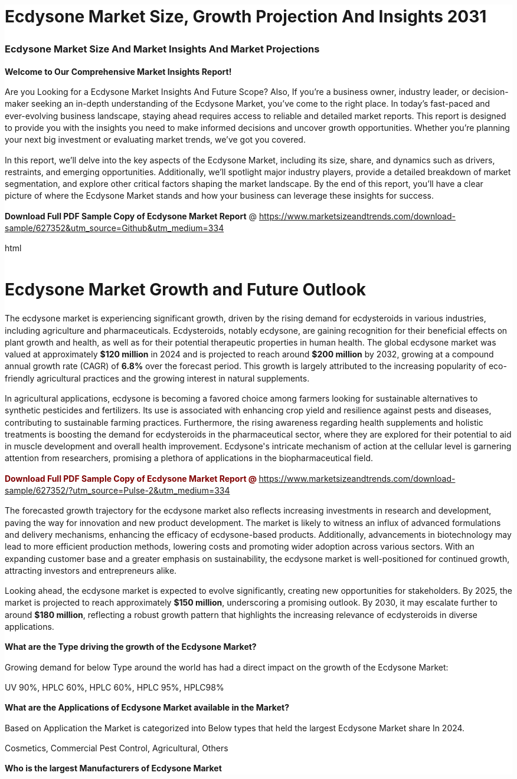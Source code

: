 <h1>Ecdysone Market Size, Growth Projection And Insights 2031</h1><div class="" data-test-id=""><h3><span class="">Ecdysone Market Size And Market Insights And Market Projections</span></h3></div><div class="" data-test-id=""><p><strong>Welcome to Our Comprehensive Market Insights Report!</strong></p><p>Are you Looking for a Ecdysone Market Insights And Future Scope? Also, If you&rsquo;re a business owner, industry leader, or decision-maker seeking an in-depth understanding of the Ecdysone Market, you&rsquo;ve come to the right place. In today&rsquo;s fast-paced and ever-evolving business landscape, staying ahead requires access to reliable and detailed market reports. This report is designed to provide you with the insights you need to make informed decisions and uncover growth opportunities. Whether you&rsquo;re planning your next big investment or evaluating market trends, we&rsquo;ve got you covered.</p><p>In this report, we&rsquo;ll delve into the key aspects of the Ecdysone Market, including its size, share, and dynamics such as drivers, restraints, and emerging opportunities. Additionally, we&rsquo;ll spotlight major industry players, provide a detailed breakdown of market segmentation, and explore other critical factors shaping the market landscape. By the end of this report, you&rsquo;ll have a clear picture of where the Ecdysone Market stands and how your business can leverage these insights for success.</p><p><strong>Download Full PDF Sample Copy of Ecdysone Market Report</strong> @ <a href="https://www.marketsizeandtrends.com/download-sample/627352&utm_source=Github&utm_medium=334" target="_blank">https://www.marketsizeandtrends.com/download-sample/627352&utm_source=Github&utm_medium=334</a></p></div><div class="" data-test-id=""><p><span class="">html<!DOCTYPE html><html lang="en"><head> <meta charset="UTF-8"> <meta name="viewport" content="width=device-width, initial-scale=1.0"> <title>Ecdysone Market Growth and Future Outlook</title></head><body> <h1>Ecdysone Market Growth and Future Outlook</h1> <p>The ecdysone market is experiencing significant growth, driven by the rising demand for ecdysteroids in various industries, including agriculture and pharmaceuticals. Ecdysteroids, notably ecdysone, are gaining recognition for their beneficial effects on plant growth and health, as well as for their potential therapeutic properties in human health. The global ecdysone market was valued at approximately <strong>$120 million</strong> in 2024 and is projected to reach around <strong>$200 million</strong> by 2032, growing at a compound annual growth rate (CAGR) of <strong>6.8%</strong> over the forecast period. This growth is largely attributed to the increasing popularity of eco-friendly agricultural practices and the growing interest in natural supplements.</p> <p>In agricultural applications, ecdysone is becoming a favored choice among farmers looking for sustainable alternatives to synthetic pesticides and fertilizers. Its use is associated with enhancing crop yield and resilience against pests and diseases, contributing to sustainable farming practices. Furthermore, the rising awareness regarding health supplements and holistic treatments is boosting the demand for ecdysteroids in the pharmaceutical sector, where they are explored for their potential to aid in muscle development and overall health improvement. Ecdysone's intricate mechanism of action at the cellular level is garnering attention from researchers, promising a plethora of applications in the biopharmaceutical field.</p> <p><strong><span style="color: #800000;">Download Full PDF Sample Copy of Ecdysone Market Report @</span>&nbsp;</strong><a href="https://www.marketsizeandtrends.com/download-sample/627352/?utm_source=Pulse-2&amp;utm_medium=334">https://www.marketsizeandtrends.com/download-sample/627352/?utm_source=Pulse-2&amp;utm_medium=334</a></p> <p>The forecasted growth trajectory for the ecdysone market also reflects increasing investments in research and development, paving the way for innovation and new product development. The market is likely to witness an influx of advanced formulations and delivery mechanisms, enhancing the efficacy of ecdysone-based products. Additionally, advancements in biotechnology may lead to more efficient production methods, lowering costs and promoting wider adoption across various sectors. With an expanding customer base and a greater emphasis on sustainability, the ecdysone market is well-positioned for continued growth, attracting investors and entrepreneurs alike.</p> <p>Looking ahead, the ecdysone market is expected to evolve significantly, creating new opportunities for stakeholders. By 2025, the market is projected to reach approximately <strong>$150 million</strong>, underscoring a promising outlook. By 2030, it may escalate further to around <strong>$180 million</strong>, reflecting a robust growth pattern that highlights the increasing relevance of ecdysteroids in diverse applications.</p></body></html></span></p><p><strong><span class="">What are the&nbsp;Type driving the growth of the Ecdysone Market?</span></strong></p></div><div class="" data-test-id=""><p><span class="">Growing demand for below Type around the world has had a direct impact on the growth of the Ecdysone Market:</span></p></div><div class="" data-test-id=""><p>UV 90%, HPLC 60%, HPLC 60%, HPLC 95%, HPLC98%</p><p><span class=""><strong>What are the&nbsp;Applications&nbsp;of Ecdysone Market available in the Market?</strong></span></p></div><div class="" data-test-id=""><p><span class="">Based on Application the Market is categorized into Below types that held the largest Ecdysone Market share In 2024.</span></p></div><div class="" data-test-id=""><p><span class="">Cosmetics, Commercial Pest Control, Agricultural, Others</span></p><p><span class=""><strong>Who is the largest Manufacturers of Ecdysone Market